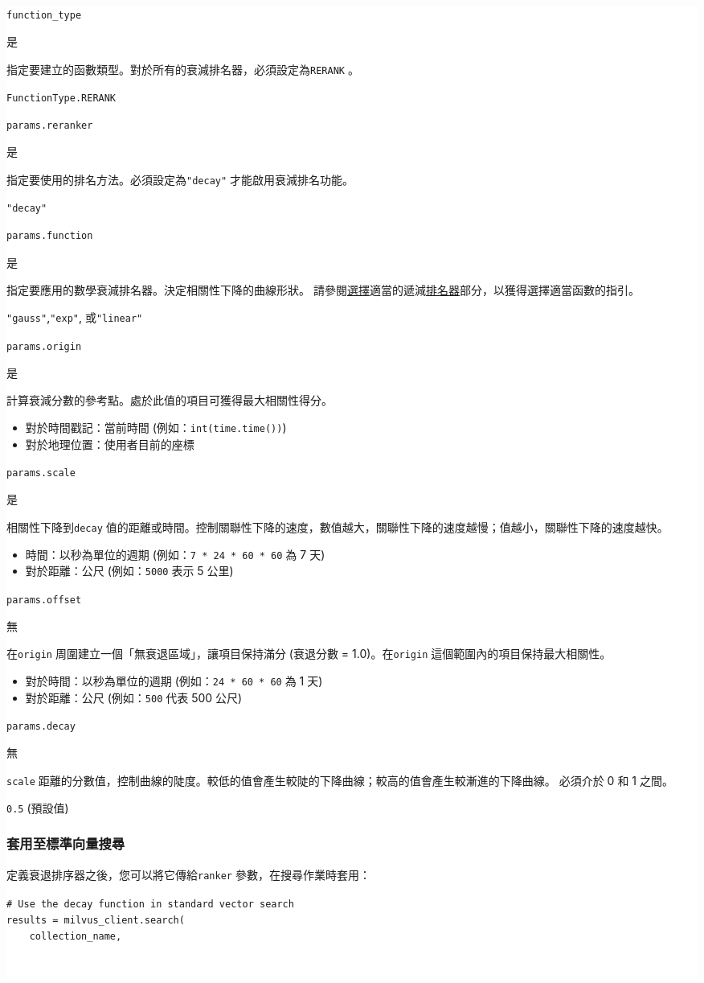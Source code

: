    <tr>
     <td><p><code translate="no">function_type</code></p></td>
     <td><p>是</p></td>
     <td><p>指定要建立的函數類型。對於所有的衰減排名器，必須設定為<code translate="no">RERANK</code> 。</p></td>
     <td><p><code translate="no">FunctionType.RERANK</code></p></td>
   </tr>
   <tr>
     <td><p><code translate="no">params.reranker</code></p></td>
     <td><p>是</p></td>
     <td><p>指定要使用的排名方法。必須設定為<code translate="no">"decay"</code> 才能啟用衰減排名功能。</p></td>
     <td><p><code translate="no">"decay"</code></p></td>
   </tr>
   <tr>
     <td><p><code translate="no">params.function</code></p></td>
     <td><p>是</p></td>
     <td><p>指定要應用的數學衰減排名器。決定相關性下降的曲線形狀。 請參閱<a href="/docs/zh-hant/decay-ranker-overview.md#Choose-the-right-decay-ranker">選擇</a>適當的遞減<a href="/docs/zh-hant/decay-ranker-overview.md#Choose-the-right-decay-ranker">排名器</a>部分，以獲得選擇適當函數的指引。</p></td>
     <td><p><code translate="no">"gauss"</code>,<code translate="no">"exp"</code>, 或<code translate="no">"linear"</code></p></td>
   </tr>
   <tr>
     <td><p><code translate="no">params.origin</code></p></td>
     <td><p>是</p></td>
     <td><p>計算衰減分數的參考點。處於此值的項目可獲得最大相關性得分。</p></td>
     <td><ul>
<li>對於時間戳記：當前時間 (例如：<code translate="no">int(time.time())</code>)</li>
<li>對於地理位置：使用者目前的座標</li>
</ul></td>
   </tr>
   <tr>
     <td><p><code translate="no">params.scale</code></p></td>
     <td><p>是</p></td>
     <td><p>相關性下降到<code translate="no">decay</code> 值的距離或時間。控制關聯性下降的速度，數值越大，關聯性下降的速度越慢；值越小，關聯性下降的速度越快。</p></td>
     <td><ul>
<li>時間：以秒為單位的週期 (例如：<code translate="no">7 * 24 * 60 * 60</code> 為 7 天)</li>
<li>對於距離：公尺 (例如：<code translate="no">5000</code> 表示 5 公里)</li>
</ul></td>
   </tr>
   <tr>
     <td><p><code translate="no">params.offset</code></p></td>
     <td><p>無</p></td>
     <td><p>在<code translate="no">origin</code> 周圍建立一個「無衰退區域」，讓項目保持滿分 (衰退分數 = 1.0)。在<code translate="no">origin</code> 這個範圍內的項目保持最大相關性。</p></td>
     <td><ul>
<li>對於時間：以秒為單位的週期 (例如：<code translate="no">24 * 60 * 60</code> 為 1 天)</li>
<li>對於距離：公尺 (例如：<code translate="no">500</code> 代表 500 公尺)</li>
</ul></td>
   </tr>
   <tr>
     <td><p><code translate="no">params.decay</code></p></td>
     <td><p>無</p></td>
     <td><p><code translate="no">scale</code> 距離的分數值，控制曲線的陡度。較低的值會產生較陡的下降曲線；較高的值會產生較漸進的下降曲線。 必須介於 0 和 1 之間。</p></td>
     <td><p><code translate="no">0.5</code> (預設值)</p></td>
   </tr>
</table>
<h3 id="Apply-to-standard-vector-search" class="common-anchor-header">套用至標準向量搜尋</h3><p>定義衰退排序器之後，您可以將它傳給<code translate="no">ranker</code> 參數，在搜尋作業時套用：</p>
<pre><code translate="no" class="language-python"><span class="hljs-comment"># Use the decay function in standard vector search</span>
results = milvus_client.search(
    collection_name,